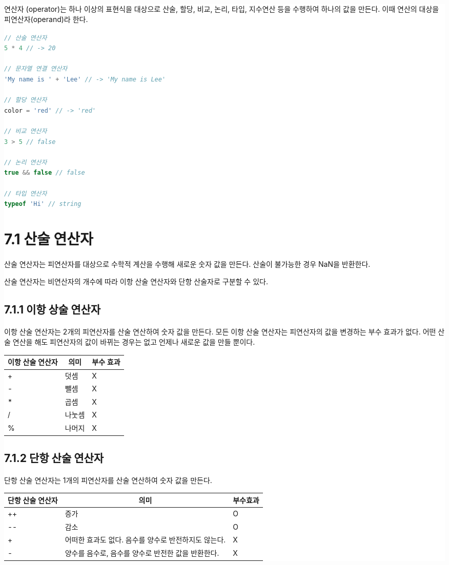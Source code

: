 연산자 (operator)는 하나 이상의 표현식을 대상으로 산술, 할당, 비교, 논리, 타입, 지수연산 등을
수행하여 하나의 값을 만든다.
이때 연산의 대상을 피연산자(operand)라 한다.

```js
// 산술 연산자
5 * 4 // -> 20

// 문자열 연결 연산자
'My name is ' + 'Lee' // -> 'My name is Lee'

// 할당 연산자
color = 'red' // -> 'red'

// 비교 연산자
3 > 5 // false

// 논리 연산자
true && false // false

// 타입 연산자
typeof 'Hi' // string
```

# 7.1 산술 연산자
산술 연산자는 피연산자를 대상으로 수학적 계산을 수행해 새로운 숫자 값을 만든다.
산술이 불가능한 경우 NaN을 반환한다.

산술 연산자는 비연산자의 개수에 따라 이항 산술 연산자와 단항 산술자로 구분할 수 있다.

## 7.1.1 이항 상술 연산자
이항 산술 연산자는 2개의 피연산자를 산술 연산하여 숫자 값을 만든다.
모든 이항 산술 연산자는 피연산자의 값을 변경하는 부수 효과가 없다.
어떤 산술 연산을 해도 피연산자의 값이 바뀌는 경우는 없고 언제나 새로운 값을 만들 뿐이다.

| 이항 산술 연산자 | 의미   | 부수 효과 |
| ---------------- | ------ | --------- |
| +                | 덧셈   | X         |
| -                | 뺄셈   | X         |
| *                | 곱셈   | X         |
| /                | 나눗셈 | X         |
| %                | 나머지 | X         |


## 7.1.2 단항 산술 연산자
단항 산술 연산자는 1개의 피연산자를 산술 연산하여 숫자 값을 만든다.

| 단항 산술 연산자 | 의미                                                 | 부수효과 |
| ---------------- | ---------------------------------------------------- | -------- |
| ++               | 증가                                                 | O        |
| --               | 감소                                                 | O        |
| +                | 어떠한 효과도 없다. 음수를 양수로 반전하지도 않는다. | X        |
| -                | 양수를 음수로, 음수를 양수로 반전한 값을 반환한다.   | X        |
